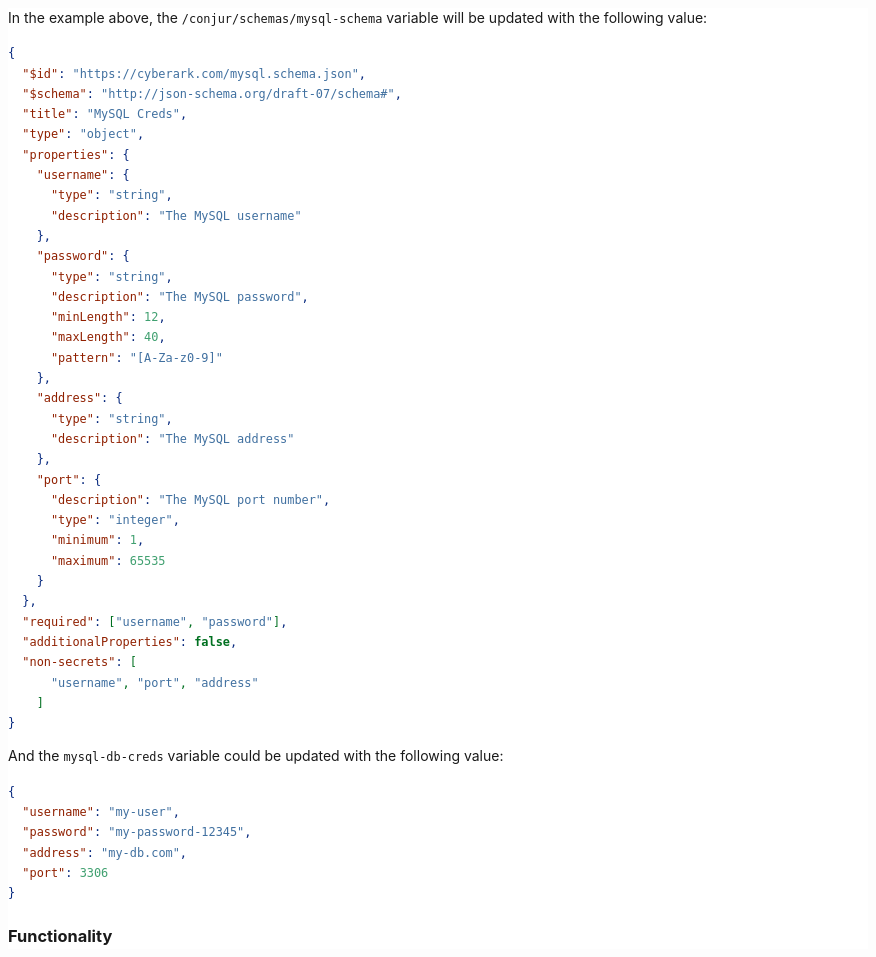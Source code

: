 In the example above, the `/conjur/schemas/mysql-schema` variable will be updated with the following value:

```json
{
  "$id": "https://cyberark.com/mysql.schema.json",
  "$schema": "http://json-schema.org/draft-07/schema#",
  "title": "MySQL Creds",
  "type": "object",
  "properties": {
    "username": {
      "type": "string",
      "description": "The MySQL username"
    },
    "password": {
      "type": "string",
      "description": "The MySQL password",
      "minLength": 12,
      "maxLength": 40,
      "pattern": "[A-Za-z0-9]"
    },
    "address": {
      "type": "string",
      "description": "The MySQL address"
    },
    "port": {
      "description": "The MySQL port number",
      "type": "integer",
      "minimum": 1,
      "maximum": 65535
    }
  },
  "required": ["username", "password"],
  "additionalProperties": false,
  "non-secrets": [
      "username", "port", "address"
    ]
}
```

And the `mysql-db-creds` variable could be updated with the following value:

```json
{
  "username": "my-user",
  "password": "my-password-12345",
  "address": "my-db.com",
  "port": 3306
}
```

### Functionality
